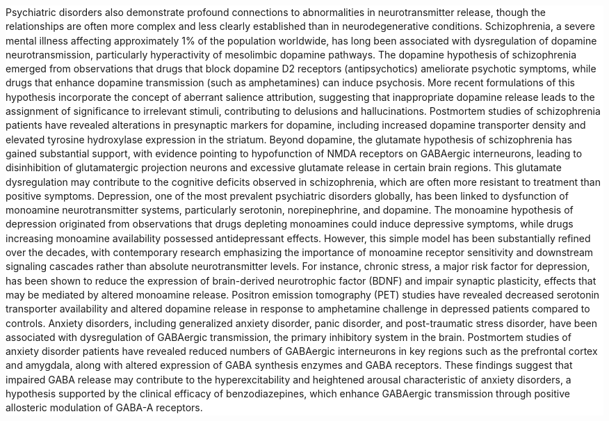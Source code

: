 Psychiatric disorders also demonstrate profound connections to abnormalities in neurotransmitter release, though the relationships are often more complex and less clearly established than in neurodegenerative conditions. Schizophrenia, a severe mental illness affecting approximately 1% of the population worldwide, has long been associated with dysregulation of dopamine neurotransmission, particularly hyperactivity of mesolimbic dopamine pathways. The dopamine hypothesis of schizophrenia emerged from observations that drugs that block dopamine D2 receptors (antipsychotics) ameliorate psychotic symptoms, while drugs that enhance dopamine transmission (such as amphetamines) can induce psychosis. More recent formulations of this hypothesis incorporate the concept of aberrant salience attribution, suggesting that inappropriate dopamine release leads to the assignment of significance to irrelevant stimuli, contributing to delusions and hallucinations. Postmortem studies of schizophrenia patients have revealed alterations in presynaptic markers for dopamine, including increased dopamine transporter density and elevated tyrosine hydroxylase expression in the striatum. Beyond dopamine, the glutamate hypothesis of schizophrenia has gained substantial support, with evidence pointing to hypofunction of NMDA receptors on GABAergic interneurons, leading to disinhibition of glutamatergic projection neurons and excessive glutamate release in certain brain regions. This glutamate dysregulation may contribute to the cognitive deficits observed in schizophrenia, which are often more resistant to treatment than positive symptoms. Depression, one of the most prevalent psychiatric disorders globally, has been linked to dysfunction of monoamine neurotransmitter systems, particularly serotonin, norepinephrine, and dopamine. The monoamine hypothesis of depression originated from observations that drugs depleting monoamines could induce depressive symptoms, while drugs increasing monoamine availability possessed antidepressant effects. However, this simple model has been substantially refined over the decades, with contemporary research emphasizing the importance of monoamine receptor sensitivity and downstream signaling cascades rather than absolute neurotransmitter levels. For instance, chronic stress, a major risk factor for depression, has been shown to reduce the expression of brain-derived neurotrophic factor (BDNF) and impair synaptic plasticity, effects that may be mediated by altered monoamine release. Positron emission tomography (PET) studies have revealed decreased serotonin transporter availability and altered dopamine release in response to amphetamine challenge in depressed patients compared to controls. Anxiety disorders, including generalized anxiety disorder, panic disorder, and post-traumatic stress disorder, have been associated with dysregulation of GABAergic transmission, the primary inhibitory system in the brain. Postmortem studies of anxiety disorder patients have revealed reduced numbers of GABAergic interneurons in key regions such as the prefrontal cortex and amygdala, along with altered expression of GABA synthesis enzymes and GABA receptors. These findings suggest that impaired GABA release may contribute to the hyperexcitability and heightened arousal characteristic of anxiety disorders, a hypothesis supported by the clinical efficacy of benzodiazepines, which enhance GABAergic transmission through positive allosteric modulation of GABA-A receptors.
